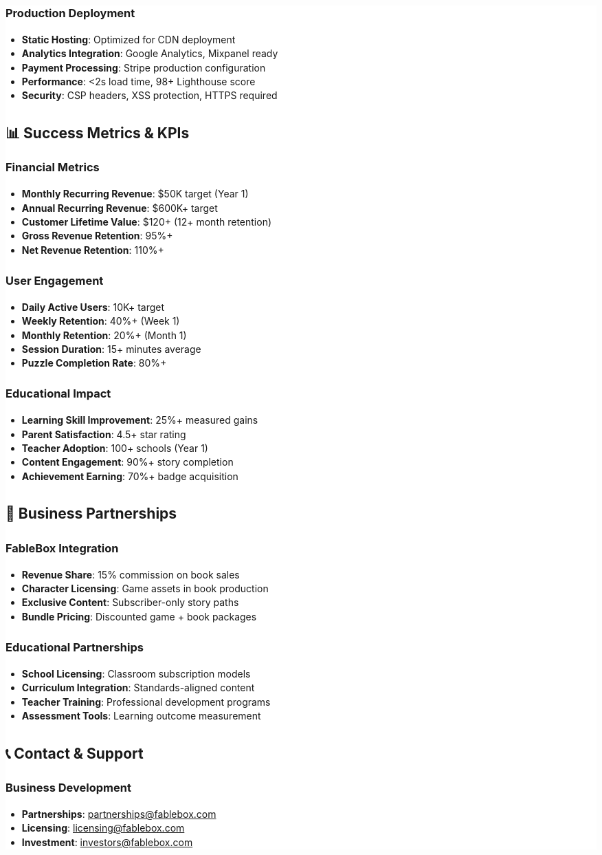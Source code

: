 ### Production Deployment
- **Static Hosting**: Optimized for CDN deployment
- **Analytics Integration**: Google Analytics, Mixpanel ready
- **Payment Processing**: Stripe production configuration
- **Performance**: <2s load time, 98+ Lighthouse score
- **Security**: CSP headers, XSS protection, HTTPS required

## 📊 Success Metrics & KPIs

### Financial Metrics
- **Monthly Recurring Revenue**: $50K target (Year 1)
- **Annual Recurring Revenue**: $600K+ target
- **Customer Lifetime Value**: $120+ (12+ month retention)
- **Gross Revenue Retention**: 95%+
- **Net Revenue Retention**: 110%+

### User Engagement
- **Daily Active Users**: 10K+ target
- **Weekly Retention**: 40%+ (Week 1)
- **Monthly Retention**: 20%+ (Month 1)
- **Session Duration**: 15+ minutes average
- **Puzzle Completion Rate**: 80%+

### Educational Impact
- **Learning Skill Improvement**: 25%+ measured gains
- **Parent Satisfaction**: 4.5+ star rating
- **Teacher Adoption**: 100+ schools (Year 1)
- **Content Engagement**: 90%+ story completion
- **Achievement Earning**: 70%+ badge acquisition

## 🤝 Business Partnerships

### FableBox Integration
- **Revenue Share**: 15% commission on book sales
- **Character Licensing**: Game assets in book production
- **Exclusive Content**: Subscriber-only story paths
- **Bundle Pricing**: Discounted game + book packages

### Educational Partnerships
- **School Licensing**: Classroom subscription models
- **Curriculum Integration**: Standards-aligned content
- **Teacher Training**: Professional development programs
- **Assessment Tools**: Learning outcome measurement

## 📞 Contact & Support

### Business Development
- **Partnerships**: partnerships@fablebox.com
- **Licensing**: licensing@fablebox.com
- **Investment**: investors@fablebox.com
